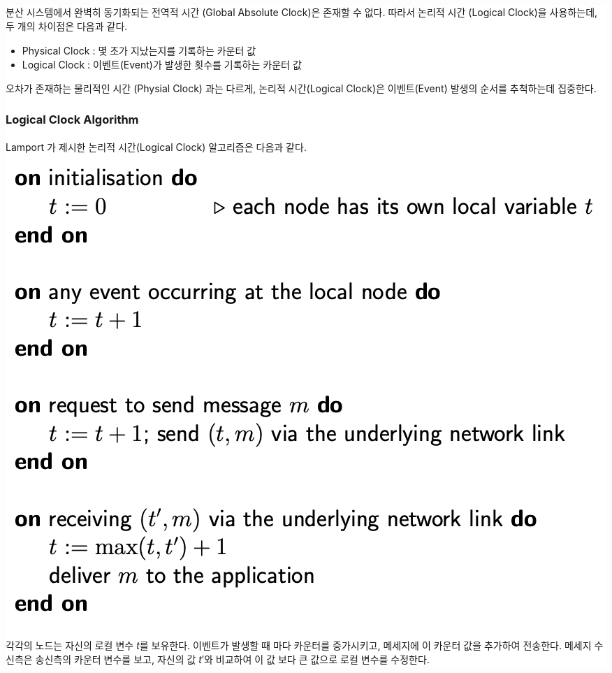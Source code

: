 
분산 시스템에서 완벽히 동기화되는 전역적 시간 (Global Absolute Clock)은 존재할 수 없다. 따라서 논리적 시간 (Logical Clock)을 사용하는데, 두 개의 차이점은 다음과 같다.

- Physical Clock : 몇 초가 지났는지를 기록하는 카운터 값
- Logical Clock : 이벤트(Event)가 발생한 횟수를 기록하는 카운터 값

오차가 존재하는 물리적인 시간 (Physial Clock) 과는 다르게, 논리적 시간(Logical Clock)은 이벤트(Event) 발생의 순서를 추척하는데 집중한다. 

### Logical Clock Algorithm

Lamport 가 제시한 논리적 시간(Logical Clock) 알고리즘은 다음과 같다.

![Untitled](/assets/posts/2022-12-24-consistency-models/Untitled%204.png)

각각의 노드는 자신의 로컬 변수 $t$를 보유한다. 이벤트가 발생할 때 마다 카운터를 증가시키고, 메세지에 이 카운터 값을 추가하여 전송한다. 메세지 수신측은 송신측의 카운터 변수를 보고, 자신의 값 $t'$와 비교하여 이 값 보다 큰 값으로 로컬 변수를 수정한다.
